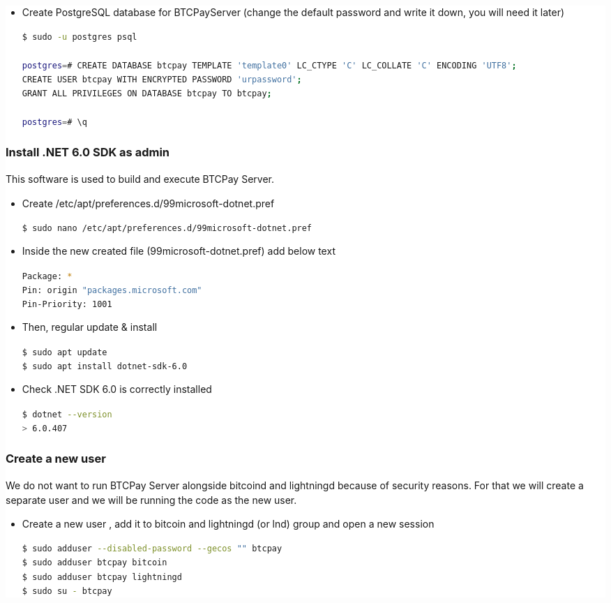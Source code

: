 * Create PostgreSQL database for BTCPayServer (change the default password and write it down, you will need it later)

  ```sh
  $ sudo -u postgres psql
  
  postgres=# CREATE DATABASE btcpay TEMPLATE 'template0' LC_CTYPE 'C' LC_COLLATE 'C' ENCODING 'UTF8';
  CREATE USER btcpay WITH ENCRYPTED PASSWORD 'urpassword';
  GRANT ALL PRIVILEGES ON DATABASE btcpay TO btcpay;
  
  postgres=# \q
  ```

### Install .NET 6.0 SDK as admin

This software is used to build and execute BTCPay Server.

* Create /etc/apt/preferences.d/99microsoft-dotnet.pref

  ```sh
  $ sudo nano /etc/apt/preferences.d/99microsoft-dotnet.pref
  ```
  
* Inside the new created file (99microsoft-dotnet.pref) add below text

  ```sh
  Package: *
  Pin: origin "packages.microsoft.com"
  Pin-Priority: 1001
  ```
  
* Then, regular update & install

  ```sh
  $ sudo apt update
  $ sudo apt install dotnet-sdk-6.0
  ```

* Check .NET SDK 6.0 is correctly installed

  ```sh
  $ dotnet --version
  > 6.0.407
  ```

### Create a new user

We do not want to run BTCPay Server alongside bitcoind and lightningd because of security reasons. For that we will create a separate user and we will be running the code as the new user.

* Create a new user , add it to bitcoin and lightningd (or lnd) group and open a new session

  ```sh
  $ sudo adduser --disabled-password --gecos "" btcpay
  $ sudo adduser btcpay bitcoin
  $ sudo adduser btcpay lightningd
  $ sudo su - btcpay
  ```
